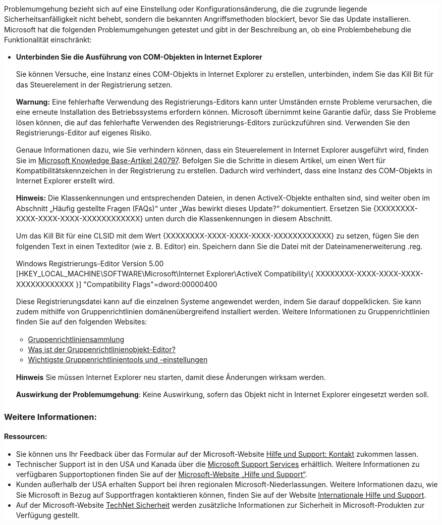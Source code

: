 Problemumgehung bezieht sich auf eine Einstellung oder Konfigurationsänderung, die die zugrunde liegende Sicherheitsanfälligkeit nicht behebt, sondern die bekannten Angriffsmethoden blockiert, bevor Sie das Update installieren. Microsoft hat die folgenden Problemumgehungen getestet und gibt in der Beschreibung an, ob eine Problembehebung die Funktionalität einschränkt:

-   **Unterbinden Sie die Ausführung von COM-Objekten in Internet Explorer**

    Sie können Versuche, eine Instanz eines COM-Objekts in Internet Explorer zu erstellen, unterbinden, indem Sie das Kill Bit für das Steuerelement in der Registrierung setzen.

    **Warnung:** Eine fehlerhafte Verwendung des Registrierungs-Editors kann unter Umständen ernste Probleme verursachen, die eine erneute Installation des Betriebssystems erfordern können. Microsoft übernimmt keine Garantie dafür, dass Sie Probleme lösen können, die auf das fehlerhafte Verwenden des Registrierungs-Editors zurückzuführen sind. Verwenden Sie den Registrierungs-Editor auf eigenes Risiko.

    Genaue Informationen dazu, wie Sie verhindern können, dass ein Steuerelement in Internet Explorer ausgeführt wird, finden Sie im [Microsoft Knowledge Base-Artikel 240797](http://support.microsoft.com/kb/240797/de). Befolgen Sie die Schritte in diesem Artikel, um einen Wert für Kompatibilitätskennzeichen in der Registrierung zu erstellen. Dadurch wird verhindert, dass eine Instanz des COM-Objekts in Internet Explorer erstellt wird.

    **Hinweis:** Die Klassenkennungen und entsprechenden Dateien, in denen ActiveX-Objekte enthalten sind, sind weiter oben im Abschnitt „Häufig gestellte Fragen (FAQs)“ unter „Was bewirkt dieses Update?“ dokumentiert. Ersetzen Sie {XXXXXXXX-XXXX-XXXX-XXXX-XXXXXXXXXXXX} unten durch die Klassenkennungen in diesem Abschnitt.

    Um das Kill Bit für eine CLSID mit dem Wert {XXXXXXXX-XXXX-XXXX-XXXX-XXXXXXXXXXXX} zu setzen, fügen Sie den folgenden Text in einen Texteditor (wie z. B. Editor) ein. Speichern dann Sie die Datei mit der Dateinamenerweiterung .reg.

    Windows Registrierungs-Editor Version 5.00  
    \[HKEY\_LOCAL\_MACHINE\\SOFTWARE\\Microsoft\\Internet Explorer\\ActiveX Compatibility\\{ XXXXXXXX-XXXX-XXXX-XXXX-XXXXXXXXXXXX }\]
    "Compatibility Flags"=dword:00000400

    Diese Registrierungsdatei kann auf die einzelnen Systeme angewendet werden, indem Sie darauf doppelklicken. Sie kann zudem mithilfe von Gruppenrichtlinien domänenübergreifend installiert werden. Weitere Informationen zu Gruppenrichtlinien finden Sie auf den folgenden Websites:

    -   [Gruppenrichtliniensammlung](http://technet2.microsoft.com/windowsserver/en/library/6d7cb788-b31d-4d17-9f1e-b5ddaa6deecd1033.mspx?mfr=true)
    -   [Was ist der Gruppenrichtlinienobjekt-Editor?](http://technet2.microsoft.com/windowsserver/en/library/47ba1311-6cca-414f-98c9-2d7f99fca8a31033.mspx?mfr=true)
    -   [Wichtigste Gruppenrichtlinientools und -einstellungen](http://technet2.microsoft.com/windowsserver/en/library/e926577a-5619-4912-b5d9-e73d4bdc94911033.mspx?mfr=true)

    **Hinweis** Sie müssen Internet Explorer neu starten, damit diese Änderungen wirksam werden.

    **Auswirkung der Problemumgehung**: Keine Auswirkung, sofern das Objekt nicht in Internet Explorer eingesetzt werden soll.

### Weitere Informationen:

**Ressourcen:**

-   Sie können uns Ihr Feedback über das Formular auf der Microsoft-Website [Hilfe und Support: Kontakt](https://support.microsoft.com/common/survey.aspx?scid=sw;en;1257&showpage=1&ws=technet&sd=tech) zukommen lassen.
-   Technischer Support ist in den USA und Kanada über die [Microsoft Support Services](http://go.microsoft.com/fwlink/?linkid=21131) erhältlich. Weitere Informationen zu verfügbaren Supportoptionen finden Sie auf der [Microsoft-Website „Hilfe und Support“](http://support.microsoft.com/).
-   Kunden außerhalb der USA erhalten Support bei ihren regionalen Microsoft-Niederlassungen. Weitere Informationen dazu, wie Sie Microsoft in Bezug auf Supportfragen kontaktieren können, finden Sie auf der Website [Internationale Hilfe und Support](http://go.microsoft.com/fwlink/?linkid=21155).
-   Auf der Microsoft-Website [TechNet Sicherheit](http://www.microsoft.com/germany/technet/sicherheit/default.mspx) werden zusätzliche Informationen zur Sicherheit in Microsoft-Produkten zur Verfügung gestellt.
